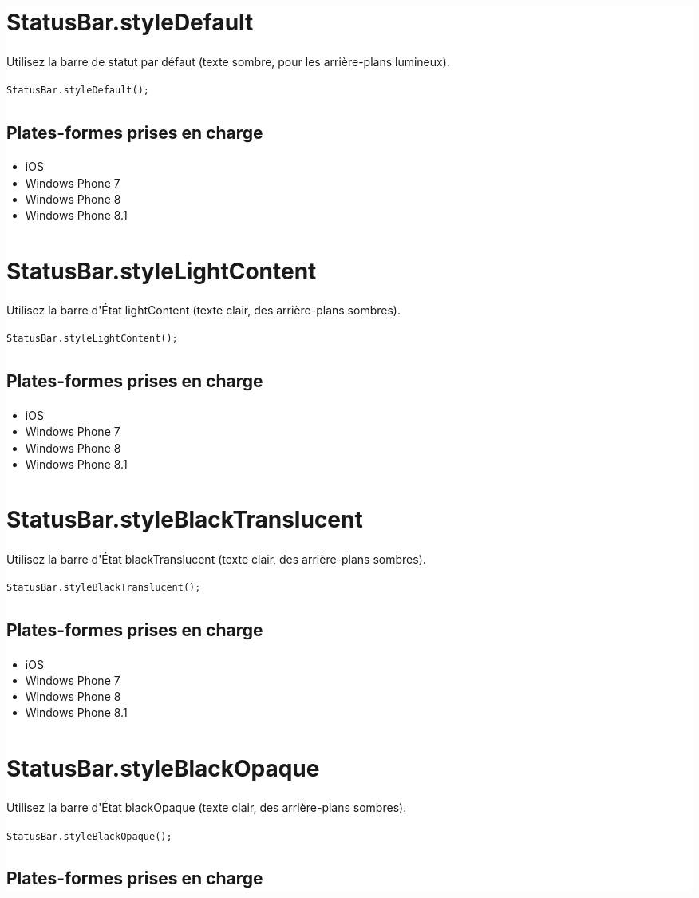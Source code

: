 
# StatusBar.styleDefault

Utilisez la barre de statut par défaut (texte sombre, pour les arrière-plans lumineux).

    StatusBar.styleDefault();
    

## Plates-formes prises en charge

*   iOS
*   Windows Phone 7
*   Windows Phone 8
*   Windows Phone 8.1

# StatusBar.styleLightContent

Utilisez la barre d'État lightContent (texte clair, des arrière-plans sombres).

    StatusBar.styleLightContent();
    

## Plates-formes prises en charge

*   iOS
*   Windows Phone 7
*   Windows Phone 8
*   Windows Phone 8.1

# StatusBar.styleBlackTranslucent

Utilisez la barre d'État blackTranslucent (texte clair, des arrière-plans sombres).

    StatusBar.styleBlackTranslucent();
    

## Plates-formes prises en charge

*   iOS
*   Windows Phone 7
*   Windows Phone 8
*   Windows Phone 8.1

# StatusBar.styleBlackOpaque

Utilisez la barre d'État blackOpaque (texte clair, des arrière-plans sombres).

    StatusBar.styleBlackOpaque();
    

## Plates-formes prises en charge
